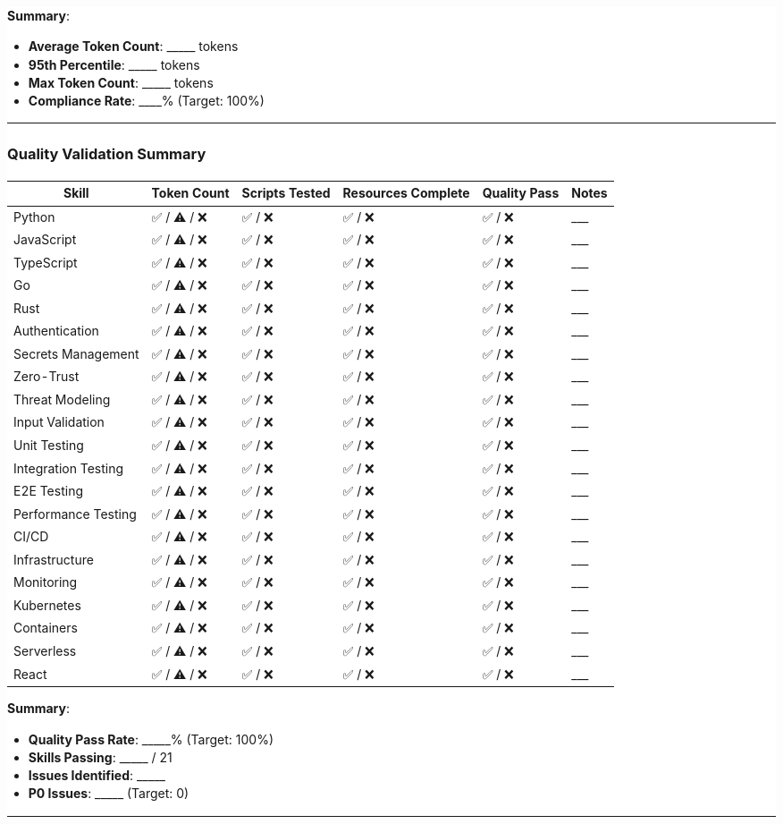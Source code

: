 **Summary**:

- **Average Token Count**: _____ tokens
- **95th Percentile**: _____ tokens
- **Max Token Count**: _____ tokens
- **Compliance Rate**: ____% (Target: 100%)

---

### Quality Validation Summary

| Skill | Token Count | Scripts Tested | Resources Complete | Quality Pass | Notes |
|-------|-------------|----------------|-------------------|--------------|-------|
| Python | ✅ / ⚠️ / ❌ | ✅ / ❌ | ✅ / ❌ | ✅ / ❌ | ___ |
| JavaScript | ✅ / ⚠️ / ❌ | ✅ / ❌ | ✅ / ❌ | ✅ / ❌ | ___ |
| TypeScript | ✅ / ⚠️ / ❌ | ✅ / ❌ | ✅ / ❌ | ✅ / ❌ | ___ |
| Go | ✅ / ⚠️ / ❌ | ✅ / ❌ | ✅ / ❌ | ✅ / ❌ | ___ |
| Rust | ✅ / ⚠️ / ❌ | ✅ / ❌ | ✅ / ❌ | ✅ / ❌ | ___ |
| Authentication | ✅ / ⚠️ / ❌ | ✅ / ❌ | ✅ / ❌ | ✅ / ❌ | ___ |
| Secrets Management | ✅ / ⚠️ / ❌ | ✅ / ❌ | ✅ / ❌ | ✅ / ❌ | ___ |
| Zero-Trust | ✅ / ⚠️ / ❌ | ✅ / ❌ | ✅ / ❌ | ✅ / ❌ | ___ |
| Threat Modeling | ✅ / ⚠️ / ❌ | ✅ / ❌ | ✅ / ❌ | ✅ / ❌ | ___ |
| Input Validation | ✅ / ⚠️ / ❌ | ✅ / ❌ | ✅ / ❌ | ✅ / ❌ | ___ |
| Unit Testing | ✅ / ⚠️ / ❌ | ✅ / ❌ | ✅ / ❌ | ✅ / ❌ | ___ |
| Integration Testing | ✅ / ⚠️ / ❌ | ✅ / ❌ | ✅ / ❌ | ✅ / ❌ | ___ |
| E2E Testing | ✅ / ⚠️ / ❌ | ✅ / ❌ | ✅ / ❌ | ✅ / ❌ | ___ |
| Performance Testing | ✅ / ⚠️ / ❌ | ✅ / ❌ | ✅ / ❌ | ✅ / ❌ | ___ |
| CI/CD | ✅ / ⚠️ / ❌ | ✅ / ❌ | ✅ / ❌ | ✅ / ❌ | ___ |
| Infrastructure | ✅ / ⚠️ / ❌ | ✅ / ❌ | ✅ / ❌ | ✅ / ❌ | ___ |
| Monitoring | ✅ / ⚠️ / ❌ | ✅ / ❌ | ✅ / ❌ | ✅ / ❌ | ___ |
| Kubernetes | ✅ / ⚠️ / ❌ | ✅ / ❌ | ✅ / ❌ | ✅ / ❌ | ___ |
| Containers | ✅ / ⚠️ / ❌ | ✅ / ❌ | ✅ / ❌ | ✅ / ❌ | ___ |
| Serverless | ✅ / ⚠️ / ❌ | ✅ / ❌ | ✅ / ❌ | ✅ / ❌ | ___ |
| React | ✅ / ⚠️ / ❌ | ✅ / ❌ | ✅ / ❌ | ✅ / ❌ | ___ |

**Summary**:

- **Quality Pass Rate**: _____% (Target: 100%)
- **Skills Passing**: _____ / 21
- **Issues Identified**: _____
- **P0 Issues**: _____ (Target: 0)

---